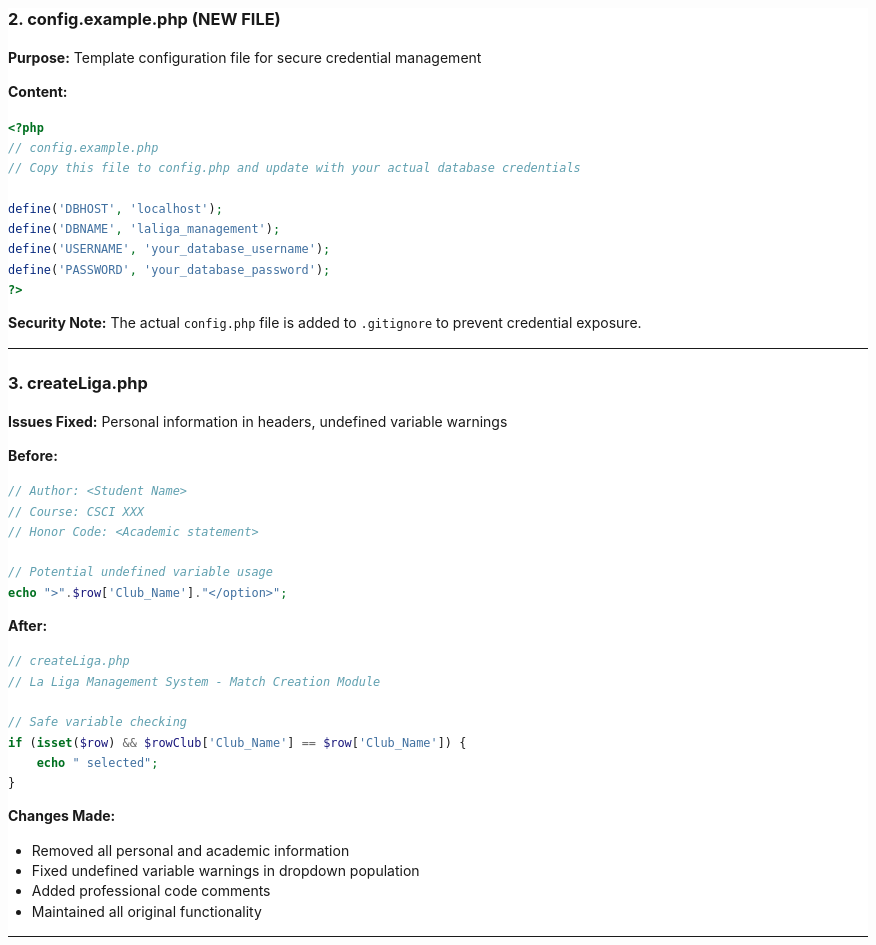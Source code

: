 
### 2. config.example.php (NEW FILE)

**Purpose:** Template configuration file for secure credential management

**Content:**
```php
<?php
// config.example.php
// Copy this file to config.php and update with your actual database credentials

define('DBHOST', 'localhost');
define('DBNAME', 'laliga_management');
define('USERNAME', 'your_database_username');
define('PASSWORD', 'your_database_password');
?>
```

**Security Note:** The actual `config.php` file is added to `.gitignore` to prevent credential exposure.

---

### 3. createLiga.php

**Issues Fixed:** Personal information in headers, undefined variable warnings

**Before:**
```php
// Author: <Student Name>
// Course: CSCI XXX
// Honor Code: <Academic statement>

// Potential undefined variable usage
echo ">".$row['Club_Name']."</option>";
```

**After:**
```php
// createLiga.php
// La Liga Management System - Match Creation Module

// Safe variable checking
if (isset($row) && $rowClub['Club_Name'] == $row['Club_Name']) {
    echo " selected";
}
```

**Changes Made:**
- Removed all personal and academic information
- Fixed undefined variable warnings in dropdown population
- Added professional code comments
- Maintained all original functionality

---
